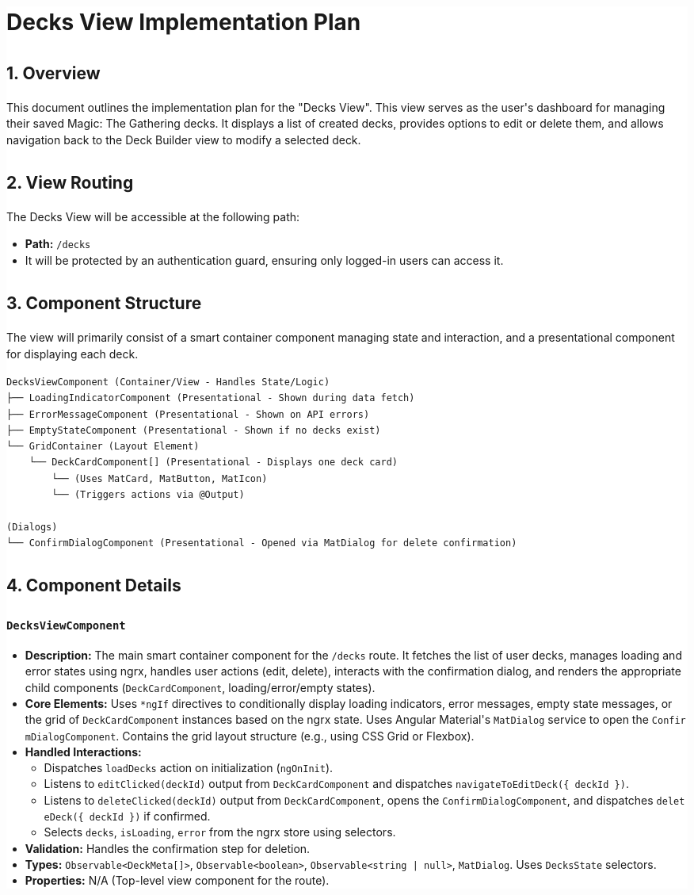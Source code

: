 # Decks View Implementation Plan

## 1. Overview

This document outlines the implementation plan for the "Decks View". This view serves as the user's dashboard for managing their saved Magic: The Gathering decks. It displays a list of created decks, provides options to edit or delete them, and allows navigation back to the Deck Builder view to modify a selected deck.

## 2. View Routing

The Decks View will be accessible at the following path:
- **Path:** `/decks`
- It will be protected by an authentication guard, ensuring only logged-in users can access it.

## 3. Component Structure

The view will primarily consist of a smart container component managing state and interaction, and a presentational component for displaying each deck.

```
DecksViewComponent (Container/View - Handles State/Logic)
├── LoadingIndicatorComponent (Presentational - Shown during data fetch)
├── ErrorMessageComponent (Presentational - Shown on API errors)
├── EmptyStateComponent (Presentational - Shown if no decks exist)
└── GridContainer (Layout Element)
    └── DeckCardComponent[] (Presentational - Displays one deck card)
        └── (Uses MatCard, MatButton, MatIcon)
        └── (Triggers actions via @Output)

(Dialogs)
└── ConfirmDialogComponent (Presentational - Opened via MatDialog for delete confirmation)
```

## 4. Component Details

### `DecksViewComponent`
- **Description:** The main smart container component for the `/decks` route. It fetches the list of user decks, manages loading and error states using ngrx, handles user actions (edit, delete), interacts with the confirmation dialog, and renders the appropriate child components (`DeckCardComponent`, loading/error/empty states).
- **Core Elements:** Uses `*ngIf` directives to conditionally display loading indicators, error messages, empty state messages, or the grid of `DeckCardComponent` instances based on the ngrx state. Uses Angular Material's `MatDialog` service to open the `ConfirmDialogComponent`. Contains the grid layout structure (e.g., using CSS Grid or Flexbox).
- **Handled Interactions:**
    - Dispatches `loadDecks` action on initialization (`ngOnInit`).
    - Listens to `editClicked(deckId)` output from `DeckCardComponent` and dispatches `navigateToEditDeck({ deckId })`.
    - Listens to `deleteClicked(deckId)` output from `DeckCardComponent`, opens the `ConfirmDialogComponent`, and dispatches `deleteDeck({ deckId })` if confirmed.
    - Selects `decks`, `isLoading`, `error` from the ngrx store using selectors.
- **Validation:** Handles the confirmation step for deletion.
- **Types:** `Observable<DeckMeta[]>`, `Observable<boolean>`, `Observable<string | null>`, `MatDialog`. Uses `DecksState` selectors.
- **Properties:** N/A (Top-level view component for the route).
